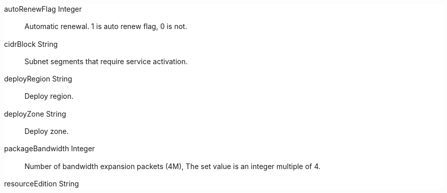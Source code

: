 </pulumi-choosable>
</div>

<div>
<pulumi-choosable type="language" values="java">
<dl class="resources-properties"><dt class="property-optional"
            title="Optional">
        <span id="state_autorenewflag_java">
<a data-swiftype-name="resource-property" data-swiftype-type="text" href="#state_autorenewflag_java" style="color: inherit; text-decoration: inherit;">auto<wbr>Renew<wbr>Flag</a>
</span>
        <span class="property-indicator"></span>
        <span class="property-type">Integer</span>
    </dt>
    <dd><p>Automatic renewal. 1 is auto renew flag, 0 is not.</p>
</dd><dt class="property-optional"
            title="Optional">
        <span id="state_cidrblock_java">
<a data-swiftype-name="resource-property" data-swiftype-type="text" href="#state_cidrblock_java" style="color: inherit; text-decoration: inherit;">cidr<wbr>Block</a>
</span>
        <span class="property-indicator"></span>
        <span class="property-type">String</span>
    </dt>
    <dd><p>Subnet segments that require service activation.</p>
</dd><dt class="property-optional"
            title="Optional">
        <span id="state_deployregion_java">
<a data-swiftype-name="resource-property" data-swiftype-type="text" href="#state_deployregion_java" style="color: inherit; text-decoration: inherit;">deploy<wbr>Region</a>
</span>
        <span class="property-indicator"></span>
        <span class="property-type">String</span>
    </dt>
    <dd><p>Deploy region.</p>
</dd><dt class="property-optional"
            title="Optional">
        <span id="state_deployzone_java">
<a data-swiftype-name="resource-property" data-swiftype-type="text" href="#state_deployzone_java" style="color: inherit; text-decoration: inherit;">deploy<wbr>Zone</a>
</span>
        <span class="property-indicator"></span>
        <span class="property-type">String</span>
    </dt>
    <dd><p>Deploy zone.</p>
</dd><dt class="property-optional"
            title="Optional">
        <span id="state_packagebandwidth_java">
<a data-swiftype-name="resource-property" data-swiftype-type="text" href="#state_packagebandwidth_java" style="color: inherit; text-decoration: inherit;">package<wbr>Bandwidth</a>
</span>
        <span class="property-indicator"></span>
        <span class="property-type">Integer</span>
    </dt>
    <dd><p>Number of bandwidth expansion packets (4M), The set value is an integer multiple of 4.</p>
</dd><dt class="property-optional"
            title="Optional">
        <span id="state_resourceedition_java">
<a data-swiftype-name="resource-property" data-swiftype-type="text" href="#state_resourceedition_java" style="color: inherit; text-decoration: inherit;">resource<wbr>Edition</a>
</span>
        <span class="property-indicator"></span>
        <span class="property-type">String</span>
    </dt>